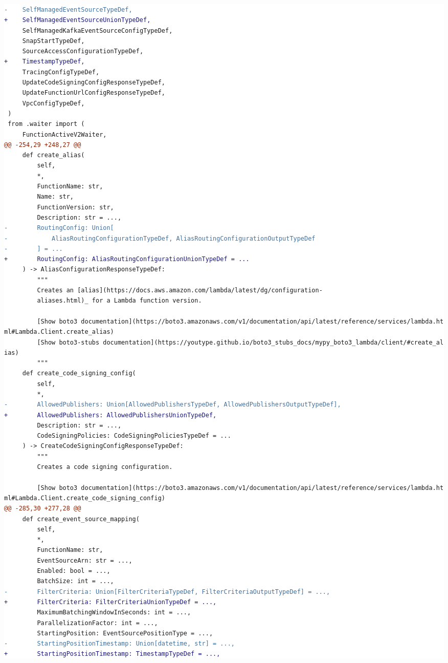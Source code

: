 ```diff
-    SelfManagedEventSourceTypeDef,
+    SelfManagedEventSourceUnionTypeDef,
     SelfManagedKafkaEventSourceConfigTypeDef,
     SnapStartTypeDef,
     SourceAccessConfigurationTypeDef,
+    TimestampTypeDef,
     TracingConfigTypeDef,
     UpdateCodeSigningConfigResponseTypeDef,
     UpdateFunctionUrlConfigResponseTypeDef,
     VpcConfigTypeDef,
 )
 from .waiter import (
     FunctionActiveV2Waiter,
@@ -254,29 +248,27 @@
     def create_alias(
         self,
         *,
         FunctionName: str,
         Name: str,
         FunctionVersion: str,
         Description: str = ...,
-        RoutingConfig: Union[
-            AliasRoutingConfigurationTypeDef, AliasRoutingConfigurationOutputTypeDef
-        ] = ...
+        RoutingConfig: AliasRoutingConfigurationUnionTypeDef = ...
     ) -> AliasConfigurationResponseTypeDef:
         """
         Creates an [alias](https://docs.aws.amazon.com/lambda/latest/dg/configuration-
         aliases.html)_ for a Lambda function version.
 
         [Show boto3 documentation](https://boto3.amazonaws.com/v1/documentation/api/latest/reference/services/lambda.html#Lambda.Client.create_alias)
         [Show boto3-stubs documentation](https://youtype.github.io/boto3_stubs_docs/mypy_boto3_lambda/client/#create_alias)
         """
     def create_code_signing_config(
         self,
         *,
-        AllowedPublishers: Union[AllowedPublishersTypeDef, AllowedPublishersOutputTypeDef],
+        AllowedPublishers: AllowedPublishersUnionTypeDef,
         Description: str = ...,
         CodeSigningPolicies: CodeSigningPoliciesTypeDef = ...
     ) -> CreateCodeSigningConfigResponseTypeDef:
         """
         Creates a code signing configuration.
 
         [Show boto3 documentation](https://boto3.amazonaws.com/v1/documentation/api/latest/reference/services/lambda.html#Lambda.Client.create_code_signing_config)
@@ -285,30 +277,28 @@
     def create_event_source_mapping(
         self,
         *,
         FunctionName: str,
         EventSourceArn: str = ...,
         Enabled: bool = ...,
         BatchSize: int = ...,
-        FilterCriteria: Union[FilterCriteriaTypeDef, FilterCriteriaOutputTypeDef] = ...,
+        FilterCriteria: FilterCriteriaUnionTypeDef = ...,
         MaximumBatchingWindowInSeconds: int = ...,
         ParallelizationFactor: int = ...,
         StartingPosition: EventSourcePositionType = ...,
-        StartingPositionTimestamp: Union[datetime, str] = ...,
+        StartingPositionTimestamp: TimestampTypeDef = ...,
```